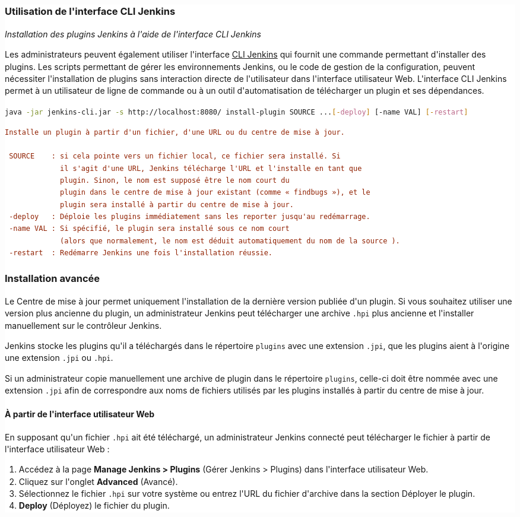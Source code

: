### Utilisation de l'interface CLI Jenkins

_Installation des plugins Jenkins à l'aide de l'interface CLI Jenkins_

<iframe width="800" height="420" src="https://www.youtube.com/embed/bTFMvXIkNIg" title="How to Install Jenkins Plugins From Command Line Using the Jenkins CLI" frameborder="0" allow="accelerometer; autoplay; clipboard-write; encrypted-media; gyroscope; picture-in-picture; web-share" referrerpolicy="strict-origin-when-cross-origin" allowfullscreen></iframe>

Les administrateurs peuvent également utiliser l'interface [CLI Jenkins](gestion-cli.md) qui fournit une commande permettant d'installer des plugins. Les scripts permettant de gérer les environnements Jenkins, ou le code de gestion de la configuration, peuvent nécessiter l'installation de plugins sans interaction directe de l'utilisateur dans l'interface utilisateur Web. L'interface CLI Jenkins permet à un utilisateur de ligne de commande ou à un outil d'automatisation de télécharger un plugin et ses dépendances.

``` bash
java -jar jenkins-cli.jar -s http://localhost:8080/ install-plugin SOURCE ...[-deploy] [-name VAL] [-restart]
```

``` cfg
Installe un plugin à partir d'un fichier, d'une URL ou du centre de mise à jour.

 SOURCE    : si cela pointe vers un fichier local, ce fichier sera installé. Si
             il s'agit d'une URL, Jenkins télécharge l'URL et l'installe en tant que
             plugin. Sinon, le nom est supposé être le nom court du
             plugin dans le centre de mise à jour existant (comme « findbugs »), et le
             plugin sera installé à partir du centre de mise à jour.
 -deploy   : Déploie les plugins immédiatement sans les reporter jusqu'au redémarrage.
 -name VAL : Si spécifié, le plugin sera installé sous ce nom court
             (alors que normalement, le nom est déduit automatiquement du nom de la source ).
 -restart  : Redémarre Jenkins une fois l'installation réussie.
```

### Installation avancée

Le Centre de mise à jour permet uniquement l'installation de la dernière version publiée d'un plugin. Si vous souhaitez utiliser une version plus ancienne du plugin, un administrateur Jenkins peut télécharger une archive `.hpi` plus ancienne et l'installer manuellement sur le contrôleur Jenkins.

Jenkins stocke les plugins qu'il a téléchargés dans le répertoire `plugins` avec une extension `.jpi`, que les plugins aient à l'origine une extension `.jpi` ou `.hpi`.

Si un administrateur copie manuellement une archive de plugin dans le répertoire `plugins`, celle-ci doit être nommée avec une extension `.jpi` afin de correspondre aux noms de fichiers utilisés par les plugins installés à partir du centre de mise à jour.

#### À partir de l'interface utilisateur Web

En supposant qu'un fichier `.hpi` ait été téléchargé, un administrateur Jenkins connecté peut télécharger le fichier à partir de l'interface utilisateur Web :

1. Accédez à la page **Manage Jenkins > Plugins** (Gérer Jenkins > Plugins) dans l'interface utilisateur Web.
2. Cliquez sur l'onglet **Advanced** (Avancé).
3. Sélectionnez le fichier `.hpi` sur votre système ou entrez l'URL du fichier d'archive dans la section Déployer le plugin.
4. **Deploy** (Déployez) le fichier du plugin.


[^1]: [updates.jenkins.io](https://updates.jenkins.io/) 
